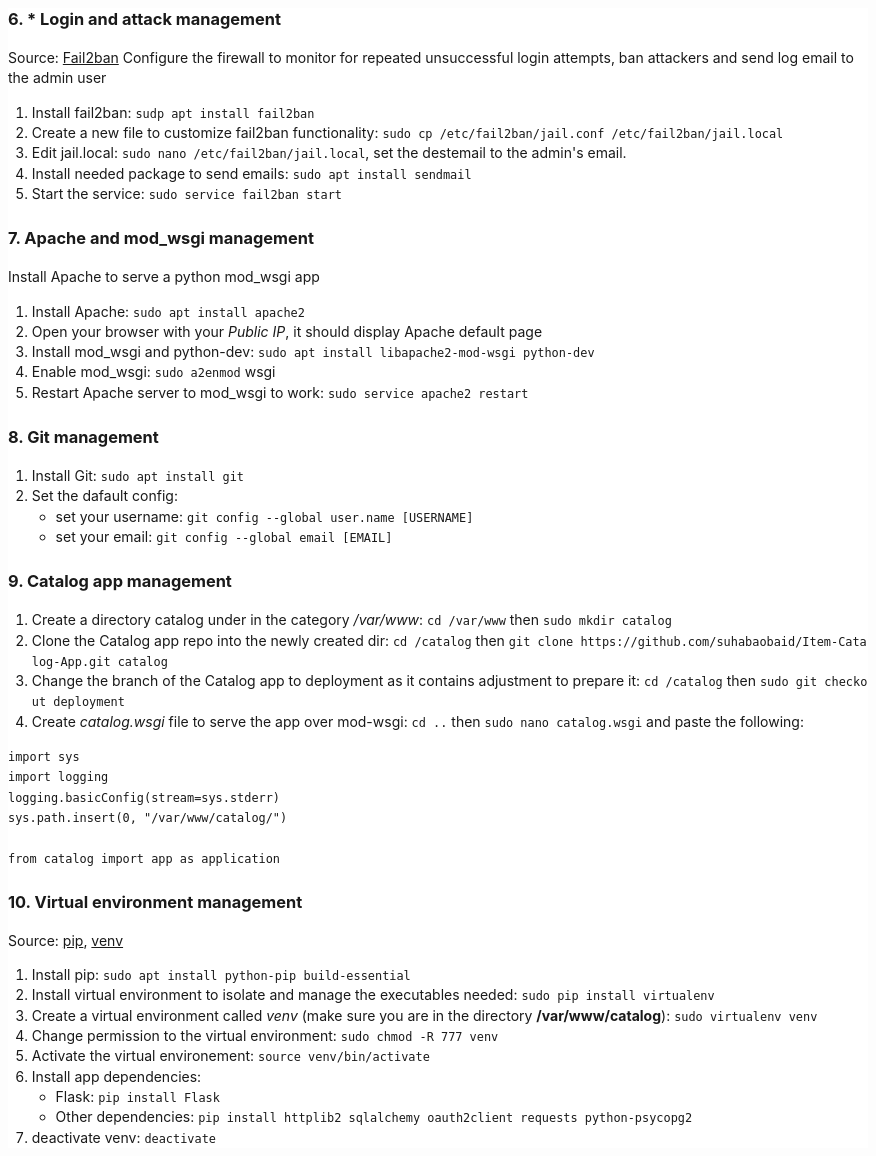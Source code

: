 ### 6. * Login and attack management
Source: [Fail2ban](http://www.fail2ban.org/wiki/index.php/Main_Page)
Configure the firewall to monitor for repeated unsuccessful login attempts, ban attackers and send log email to the admin user
1. Install fail2ban: `sudp apt install fail2ban`
2. Create a new file to customize fail2ban functionality: `sudo cp /etc/fail2ban/jail.conf /etc/fail2ban/jail.local`
3. Edit jail.local: `sudo nano /etc/fail2ban/jail.local`, set the destemail to the admin's email.
4. Install needed package to send emails: `sudo apt install sendmail`
5. Start the service: `sudo service fail2ban start`

### 7. Apache and mod_wsgi management
Install Apache to serve a python mod_wsgi app
1. Install Apache: `sudo apt install apache2`
2. Open your browser with your <i>Public IP</i>, it should display Apache default page
3. Install mod_wsgi and python-dev: `sudo apt install libapache2-mod-wsgi python-dev`
4. Enable mod_wsgi: `sudo a2enmod` wsgi
5. Restart Apache server to mod_wsgi to work: `sudo service apache2 restart`

### 8. Git management
1. Install Git: `sudo apt install git`
2. Set the dafault config:
	- set your username: `git config --global user.name [USERNAME]`
	- set your email: `git config --global email [EMAIL]`

### 9. Catalog app management
1. Create a directory catalog under in the category <i>/var/www</i>: `cd /var/www` then `sudo mkdir catalog`
2. Clone the Catalog app repo into the newly created dir: `cd /catalog` then `git clone https://github.com/suhabaobaid/Item-Catalog-App.git catalog`
3. Change the branch of the Catalog app to deployment as it contains adjustment to prepare it: `cd /catalog` then `sudo git checkout deployment`
4. Create <i>catalog.wsgi</i> file to serve the app over mod-wsgi:
`cd ..` then `sudo nano catalog.wsgi` and paste the following:
```
import sys
import logging
logging.basicConfig(stream=sys.stderr)
sys.path.insert(0, "/var/www/catalog/")

from catalog import app as application
```

### 10. Virtual environment management
Source: [pip](https://www.saltycrane.com/blog/2010/02/how-install-pip-ubuntu/),
[venv](https://docs.python-guide.org/dev/virtualenvs/)
1. Install pip: `sudo apt install python-pip build-essential`
2. Install virtual environment to isolate and manage the executables needed: `sudo pip install virtualenv`
3. Create a virtual environment called <i>venv</i> (make sure you are in the directory <b>/var/www/catalog</b>): `sudo virtualenv venv`
4. Change permission to the virtual environment: `sudo chmod -R 777 venv`
5. Activate the virtual environement: `source venv/bin/activate`
6. Install app dependencies:
	- Flask: `pip install Flask`
	- Other dependencies: `pip install httplib2 sqlalchemy oauth2client requests python-psycopg2`
7. deactivate venv: `deactivate`

